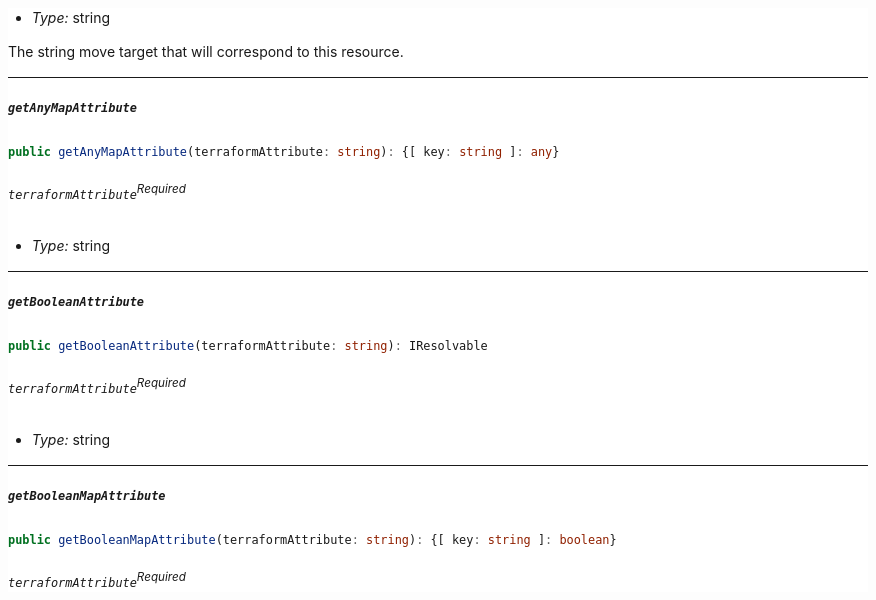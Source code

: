 - *Type:* string

The string move target that will correspond to this resource.

---

##### `getAnyMapAttribute` <a name="getAnyMapAttribute" id="rhizo-co-terraform-provider-oci.genericArtifactsContentArtifactByPath.GenericArtifactsContentArtifactByPath.getAnyMapAttribute"></a>

```typescript
public getAnyMapAttribute(terraformAttribute: string): {[ key: string ]: any}
```

###### `terraformAttribute`<sup>Required</sup> <a name="terraformAttribute" id="rhizo-co-terraform-provider-oci.genericArtifactsContentArtifactByPath.GenericArtifactsContentArtifactByPath.getAnyMapAttribute.parameter.terraformAttribute"></a>

- *Type:* string

---

##### `getBooleanAttribute` <a name="getBooleanAttribute" id="rhizo-co-terraform-provider-oci.genericArtifactsContentArtifactByPath.GenericArtifactsContentArtifactByPath.getBooleanAttribute"></a>

```typescript
public getBooleanAttribute(terraformAttribute: string): IResolvable
```

###### `terraformAttribute`<sup>Required</sup> <a name="terraformAttribute" id="rhizo-co-terraform-provider-oci.genericArtifactsContentArtifactByPath.GenericArtifactsContentArtifactByPath.getBooleanAttribute.parameter.terraformAttribute"></a>

- *Type:* string

---

##### `getBooleanMapAttribute` <a name="getBooleanMapAttribute" id="rhizo-co-terraform-provider-oci.genericArtifactsContentArtifactByPath.GenericArtifactsContentArtifactByPath.getBooleanMapAttribute"></a>

```typescript
public getBooleanMapAttribute(terraformAttribute: string): {[ key: string ]: boolean}
```

###### `terraformAttribute`<sup>Required</sup> <a name="terraformAttribute" id="rhizo-co-terraform-provider-oci.genericArtifactsContentArtifactByPath.GenericArtifactsContentArtifactByPath.getBooleanMapAttribute.parameter.terraformAttribute"></a>
